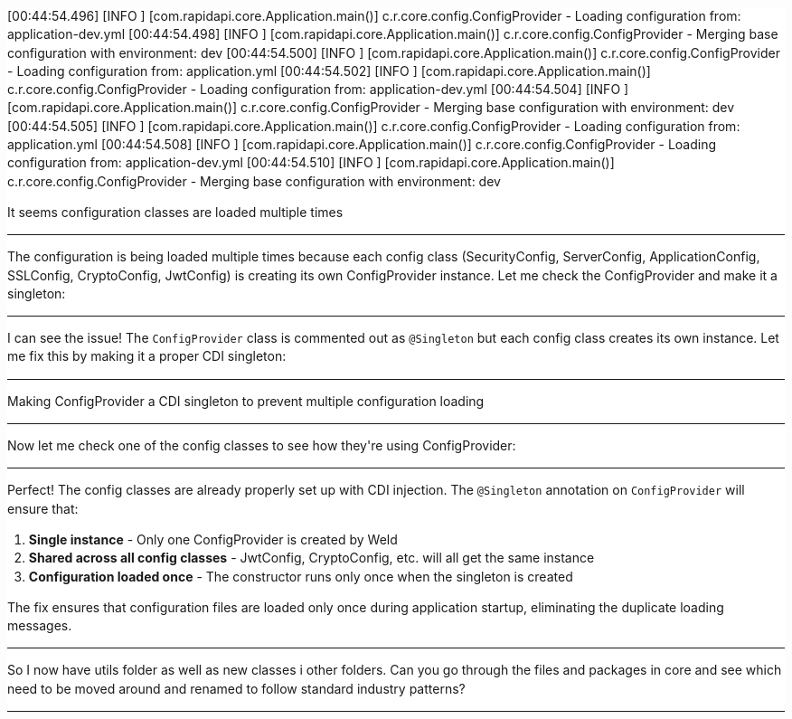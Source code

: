 [00:44:54.496] [INFO ] [com.rapidapi.core.Application.main()] c.r.core.config.ConfigProvider - Loading configuration from: application-dev.yml
[00:44:54.498] [INFO ] [com.rapidapi.core.Application.main()] c.r.core.config.ConfigProvider - Merging base configuration with environment: dev
[00:44:54.500] [INFO ] [com.rapidapi.core.Application.main()] c.r.core.config.ConfigProvider - Loading configuration from: application.yml
[00:44:54.502] [INFO ] [com.rapidapi.core.Application.main()] c.r.core.config.ConfigProvider - Loading configuration from: application-dev.yml
[00:44:54.504] [INFO ] [com.rapidapi.core.Application.main()] c.r.core.config.ConfigProvider - Merging base configuration with environment: dev
[00:44:54.505] [INFO ] [com.rapidapi.core.Application.main()] c.r.core.config.ConfigProvider - Loading configuration from: application.yml
[00:44:54.508] [INFO ] [com.rapidapi.core.Application.main()] c.r.core.config.ConfigProvider - Loading configuration from: application-dev.yml
[00:44:54.510] [INFO ] [com.rapidapi.core.Application.main()] c.r.core.config.ConfigProvider - Merging base configuration with environment: dev


It seems configuration classes are loaded multiple times

---

The configuration is being loaded multiple times because each config class (SecurityConfig, ServerConfig, ApplicationConfig, SSLConfig, CryptoConfig, JwtConfig) is creating its own ConfigProvider instance. Let me check the ConfigProvider and make it a singleton:

---

I can see the issue! The `ConfigProvider` class is commented out as `@Singleton` but each config class creates its own instance. Let me fix this by making it a proper CDI singleton:

---

Making ConfigProvider a CDI singleton to prevent multiple configuration loading

---

Now let me check one of the config classes to see how they're using ConfigProvider:

---



Perfect! The config classes are already properly set up with CDI injection. The `@Singleton` annotation on `ConfigProvider` will ensure that:

1. **Single instance** - Only one ConfigProvider is created by Weld
2. **Shared across all config classes** - JwtConfig, CryptoConfig, etc. will all get the same instance
3. **Configuration loaded once** - The constructor runs only once when the singleton is created

The fix ensures that configuration files are loaded only once during application startup, eliminating the duplicate loading messages.

---

So I now have utils folder as well as new classes i other folders. Can you go through the files and packages in core and see which need to be moved around and renamed to follow standard industry patterns?

---